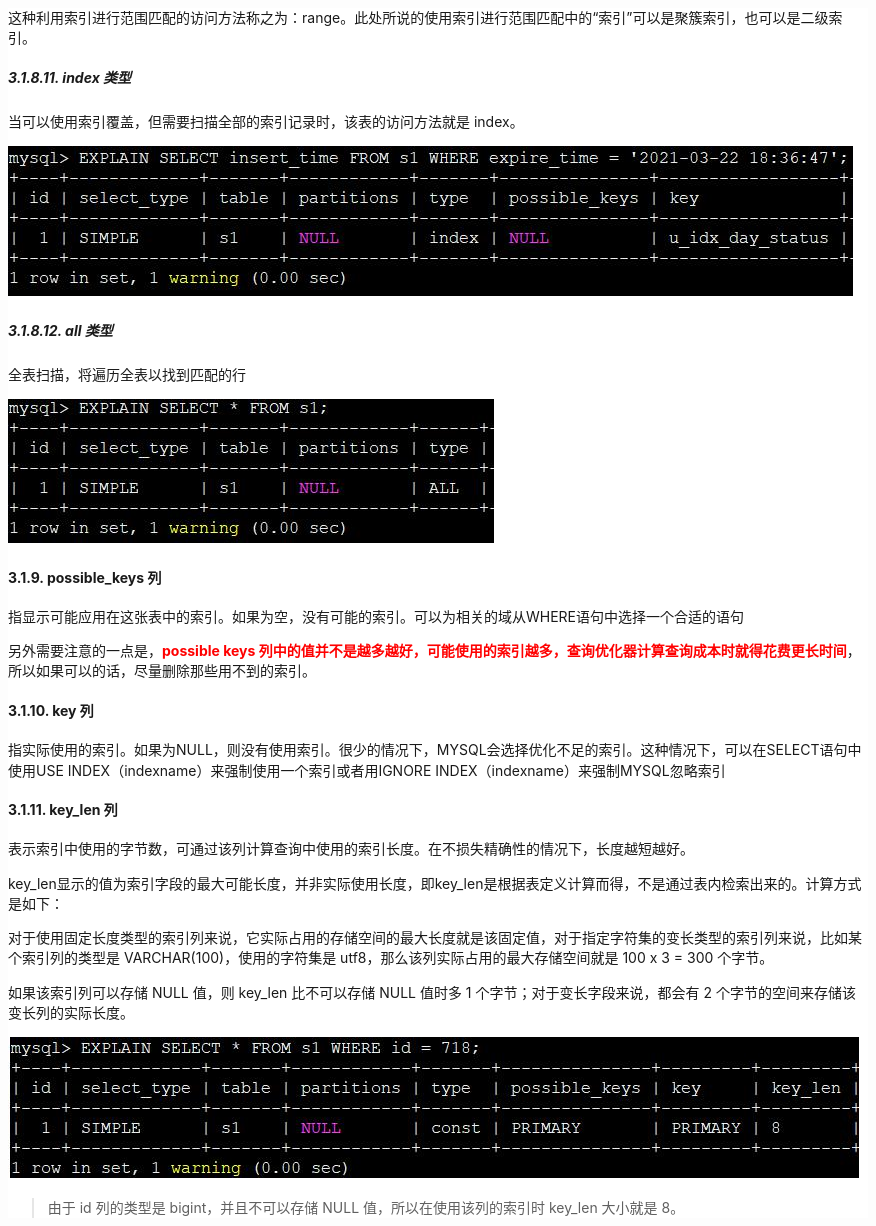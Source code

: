 这种利用索引进行范围匹配的访问方法称之为：range。此处所说的使用索引进行范围匹配中的“索引”可以是聚簇索引，也可以是二级索引。

##### 3.1.8.11. index 类型

当可以使用索引覆盖，但需要扫描全部的索引记录时，该表的访问方法就是 index。

![](images/20210502182809206_22520.png)

##### 3.1.8.12. all 类型

全表扫描，将遍历全表以找到匹配的行

![](images/20210502182917040_27095.png)

#### 3.1.9. possible_keys 列

指显示可能应用在这张表中的索引。如果为空，没有可能的索引。可以为相关的域从WHERE语句中选择一个合适的语句

另外需要注意的一点是，<font color=red>**possible keys 列中的值并不是越多越好，可能使用的索引越多，查询优化器计算查询成本时就得花费更长时间**</font>，所以如果可以的话，尽量删除那些用不到的索引。

#### 3.1.10. key 列

指实际使用的索引。如果为NULL，则没有使用索引。很少的情况下，MYSQL会选择优化不足的索引。这种情况下，可以在SELECT语句中使用USE INDEX（indexname）来强制使用一个索引或者用IGNORE INDEX（indexname）来强制MYSQL忽略索引

#### 3.1.11. key_len 列

表示索引中使用的字节数，可通过该列计算查询中使用的索引长度。在不损失精确性的情况下，长度越短越好。

key_len显示的值为索引字段的最大可能长度，并非实际使用长度，即key_len是根据表定义计算而得，不是通过表内检索出来的。计算方式是如下：

对于使用固定长度类型的索引列来说，它实际占用的存储空间的最大长度就是该固定值，对于指定字符集的变长类型的索引列来说，比如某个索引列的类型是 VARCHAR(100)，使用的字符集是 utf8，那么该列实际占用的最大存储空间就是 100 x 3 = 300 个字节。

如果该索引列可以存储 NULL 值，则 key_len 比不可以存储 NULL 值时多 1 个字节；对于变长字段来说，都会有 2 个字节的空间来存储该变长列的实际长度。

![](images/20210502183425728_4371.png)

> 由于 id 列的类型是 bigint，并且不可以存储 NULL 值，所以在使用该列的索引时 key_len 大小就是 8。

